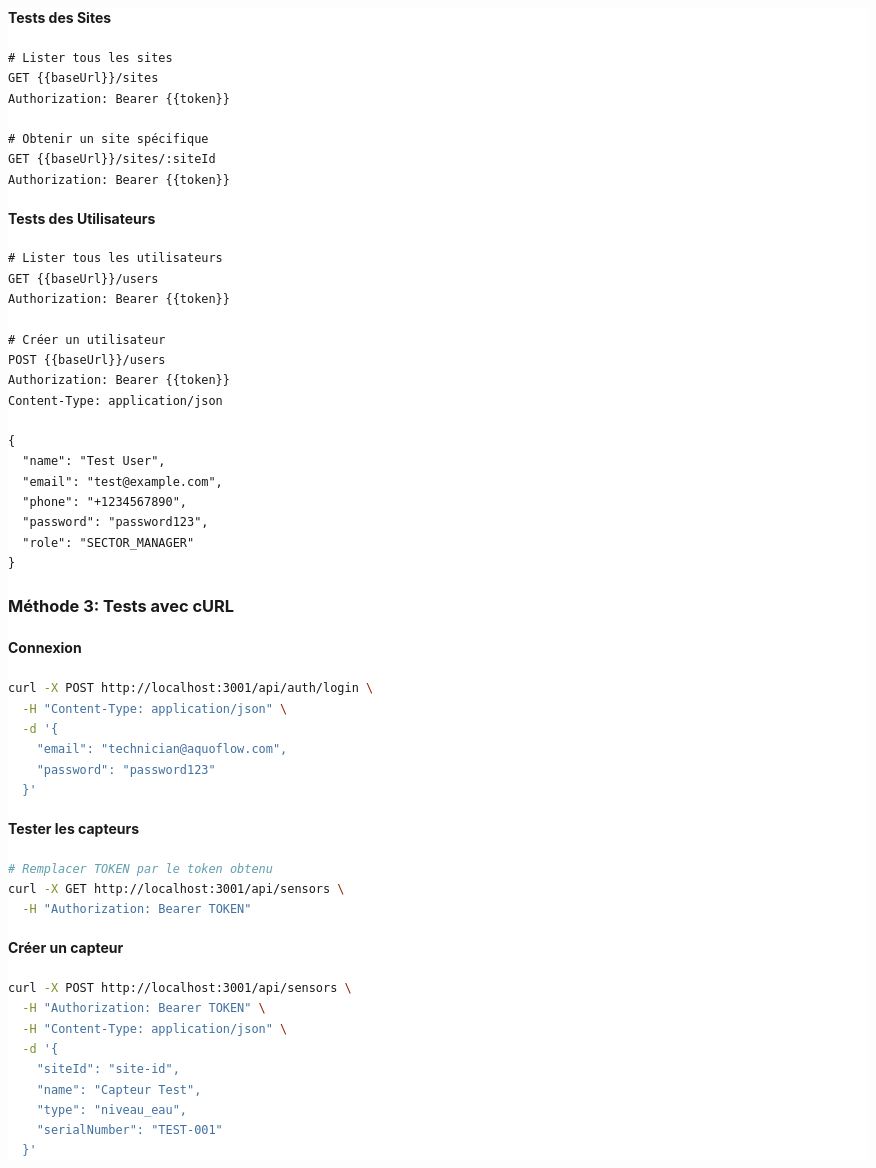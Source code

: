 #### **Tests des Sites**
```http
# Lister tous les sites
GET {{baseUrl}}/sites
Authorization: Bearer {{token}}

# Obtenir un site spécifique
GET {{baseUrl}}/sites/:siteId
Authorization: Bearer {{token}}
```

#### **Tests des Utilisateurs**
```http
# Lister tous les utilisateurs
GET {{baseUrl}}/users
Authorization: Bearer {{token}}

# Créer un utilisateur
POST {{baseUrl}}/users
Authorization: Bearer {{token}}
Content-Type: application/json

{
  "name": "Test User",
  "email": "test@example.com",
  "phone": "+1234567890",
  "password": "password123",
  "role": "SECTOR_MANAGER"
}
```

### **Méthode 3: Tests avec cURL**

#### **Connexion**
```bash
curl -X POST http://localhost:3001/api/auth/login \
  -H "Content-Type: application/json" \
  -d '{
    "email": "technician@aquoflow.com",
    "password": "password123"
  }'
```

#### **Tester les capteurs**
```bash
# Remplacer TOKEN par le token obtenu
curl -X GET http://localhost:3001/api/sensors \
  -H "Authorization: Bearer TOKEN"
```

#### **Créer un capteur**
```bash
curl -X POST http://localhost:3001/api/sensors \
  -H "Authorization: Bearer TOKEN" \
  -H "Content-Type: application/json" \
  -d '{
    "siteId": "site-id",
    "name": "Capteur Test",
    "type": "niveau_eau",
    "serialNumber": "TEST-001"
  }'
```
